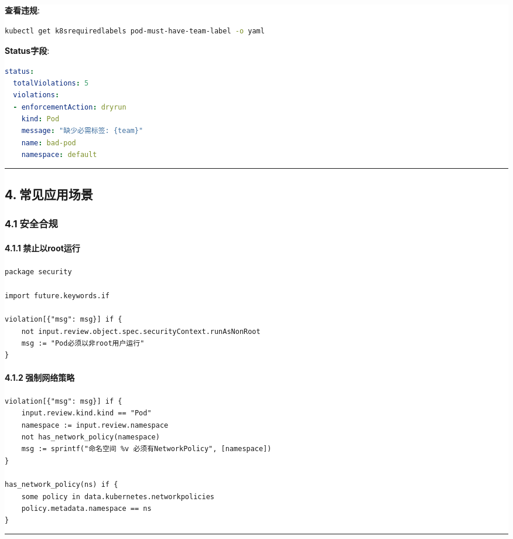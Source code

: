 **查看违规**:

```bash
kubectl get k8srequiredlabels pod-must-have-team-label -o yaml
```

**Status字段**:

```yaml
status:
  totalViolations: 5
  violations:
  - enforcementAction: dryrun
    kind: Pod
    message: "缺少必需标签: {team}"
    name: bad-pod
    namespace: default
```

---

## 4. 常见应用场景

### 4.1 安全合规

#### 4.1.1 禁止以root运行

```rego
package security

import future.keywords.if

violation[{"msg": msg}] if {
    not input.review.object.spec.securityContext.runAsNonRoot
    msg := "Pod必须以非root用户运行"
}
```

#### 4.1.2 强制网络策略

```rego
violation[{"msg": msg}] if {
    input.review.kind.kind == "Pod"
    namespace := input.review.namespace
    not has_network_policy(namespace)
    msg := sprintf("命名空间 %v 必须有NetworkPolicy", [namespace])
}

has_network_policy(ns) if {
    some policy in data.kubernetes.networkpolicies
    policy.metadata.namespace == ns
}
```

---
